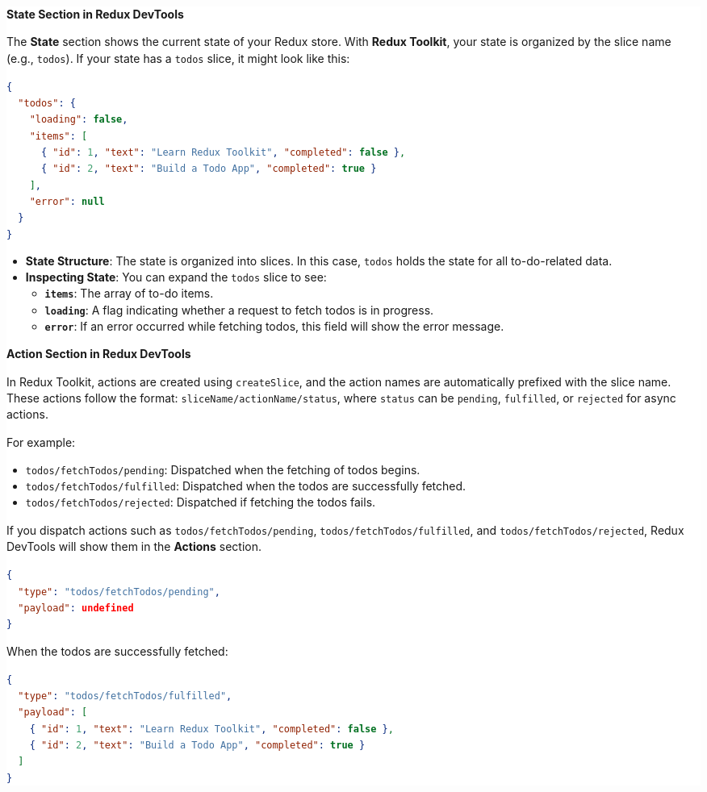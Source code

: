 **State Section in Redux DevTools**

The **State** section shows the current state of your Redux store. With **Redux Toolkit**, your state is organized by the slice name (e.g., `todos`). If your state has a `todos` slice, it might look like this:

```json
{
  "todos": {
    "loading": false,
    "items": [
      { "id": 1, "text": "Learn Redux Toolkit", "completed": false },
      { "id": 2, "text": "Build a Todo App", "completed": true }
    ],
    "error": null
  }
}
```

- **State Structure**: The state is organized into slices. In this case, `todos` holds the state for all to-do-related data.
- **Inspecting State**: You can expand the `todos` slice to see:
  - **`items`**: The array of to-do items.
  - **`loading`**: A flag indicating whether a request to fetch todos is in progress.
  - **`error`**: If an error occurred while fetching todos, this field will show the error message.

**Action Section in Redux DevTools**

In Redux Toolkit, actions are created using `createSlice`, and the action names are automatically prefixed with the slice name. These actions follow the format: `sliceName/actionName/status`, where `status` can be `pending`, `fulfilled`, or `rejected` for async actions.

For example:
- `todos/fetchTodos/pending`: Dispatched when the fetching of todos begins.
- `todos/fetchTodos/fulfilled`: Dispatched when the todos are successfully fetched.
- `todos/fetchTodos/rejected`: Dispatched if fetching the todos fails.

If you dispatch actions such as `todos/fetchTodos/pending`, `todos/fetchTodos/fulfilled`, and `todos/fetchTodos/rejected`, Redux DevTools will show them in the **Actions** section.

```json
{
  "type": "todos/fetchTodos/pending",
  "payload": undefined
}
```

When the todos are successfully fetched:
```json
{
  "type": "todos/fetchTodos/fulfilled",
  "payload": [
    { "id": 1, "text": "Learn Redux Toolkit", "completed": false },
    { "id": 2, "text": "Build a Todo App", "completed": true }
  ]
}
```
